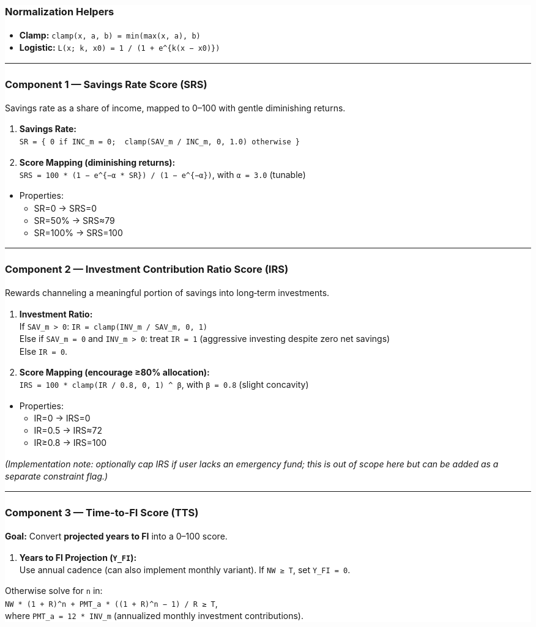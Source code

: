 ### **Normalization Helpers**
- **Clamp:** `clamp(x, a, b) = min(max(x, a), b)`
- **Logistic:** `L(x; k, x0) = 1 / (1 + e^{k(x − x0)})`

---

### **Component 1 — Savings Rate Score (SRS)**
Savings rate as a share of income, mapped to 0–100 with gentle diminishing returns.

1) **Savings Rate:**  
`SR = { 0 if INC_m = 0;  clamp(SAV_m / INC_m, 0, 1.0) otherwise }`

2) **Score Mapping (diminishing returns):**  
`SRS = 100 * (1 − e^{−α * SR}) / (1 − e^{−α})`, with `α = 3.0` (tunable)

- Properties:  
  - SR=0 → SRS=0  
  - SR=50% → SRS≈79  
  - SR=100% → SRS=100

---

### **Component 2 — Investment Contribution Ratio Score (IRS)**  
Rewards channeling a meaningful portion of savings into long‑term investments.

1) **Investment Ratio:**  
If `SAV_m > 0`: `IR = clamp(INV_m / SAV_m, 0, 1)`  
Else if `SAV_m = 0` and `INV_m > 0`: treat `IR = 1` (aggressive investing despite zero net savings)  
Else `IR = 0`.

2) **Score Mapping (encourage ≥80% allocation):**  
`IRS = 100 * clamp(IR / 0.8, 0, 1) ^ β`, with `β = 0.8` (slight concavity)

- Properties:  
  - IR=0 → IRS=0  
  - IR=0.5 → IRS≈72  
  - IR≥0.8 → IRS=100

*(Implementation note: optionally cap IRS if user lacks an emergency fund; this is out of scope here but can be added as a separate constraint flag.)*

---

### **Component 3 — Time-to-FI Score (TTS)**

**Goal:** Convert **projected years to FI** into a 0–100 score.

1) **Years to FI Projection (`Y_FI`):**  
Use annual cadence (can also implement monthly variant). If `NW ≥ T`, set `Y_FI = 0`.

Otherwise solve for `n` in:  
`NW * (1 + R)^n + PMT_a * ((1 + R)^n − 1) / R ≥ T`,  
where `PMT_a = 12 * INV_m` (annualized monthly investment contributions).
